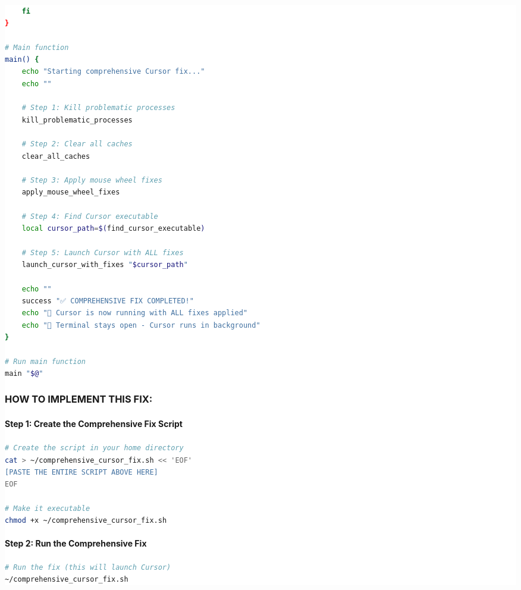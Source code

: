 ```bash
    fi
}

# Main function
main() {
    echo "Starting comprehensive Cursor fix..."
    echo ""
    
    # Step 1: Kill problematic processes
    kill_problematic_processes
    
    # Step 2: Clear all caches
    clear_all_caches
    
    # Step 3: Apply mouse wheel fixes
    apply_mouse_wheel_fixes
    
    # Step 4: Find Cursor executable
    local cursor_path=$(find_cursor_executable)
    
    # Step 5: Launch Cursor with ALL fixes
    launch_cursor_with_fixes "$cursor_path"
    
    echo ""
    success "✅ COMPREHENSIVE FIX COMPLETED!"
    echo "🎯 Cursor is now running with ALL fixes applied"
    echo "🔄 Terminal stays open - Cursor runs in background"
}

# Run main function
main "$@"
```

### **HOW TO IMPLEMENT THIS FIX:**

#### **Step 1: Create the Comprehensive Fix Script**
```bash
# Create the script in your home directory
cat > ~/comprehensive_cursor_fix.sh << 'EOF'
[PASTE THE ENTIRE SCRIPT ABOVE HERE]
EOF

# Make it executable
chmod +x ~/comprehensive_cursor_fix.sh
```

#### **Step 2: Run the Comprehensive Fix**
```bash
# Run the fix (this will launch Cursor)
~/comprehensive_cursor_fix.sh
```
